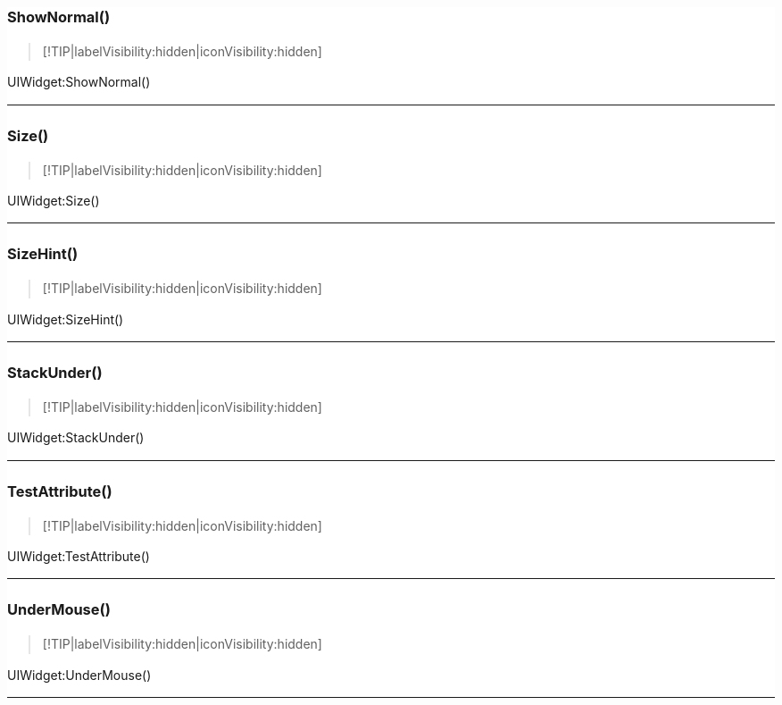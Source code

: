 ### ShowNormal()
> [!TIP|labelVisibility:hidden|iconVisibility:hidden]
> ```php
 UIWidget:ShowNormal()
> ```
>
___

### Size()
> [!TIP|labelVisibility:hidden|iconVisibility:hidden]
> ```php
 UIWidget:Size()
> ```
>
___

### SizeHint()
> [!TIP|labelVisibility:hidden|iconVisibility:hidden]
> ```php
 UIWidget:SizeHint()
> ```
>
___

### StackUnder()
> [!TIP|labelVisibility:hidden|iconVisibility:hidden]
> ```php
 UIWidget:StackUnder()
> ```
>
___

### TestAttribute()
> [!TIP|labelVisibility:hidden|iconVisibility:hidden]
> ```php
 UIWidget:TestAttribute()
> ```
>
___

### UnderMouse()
> [!TIP|labelVisibility:hidden|iconVisibility:hidden]
> ```php
 UIWidget:UnderMouse()
> ```
>
___
